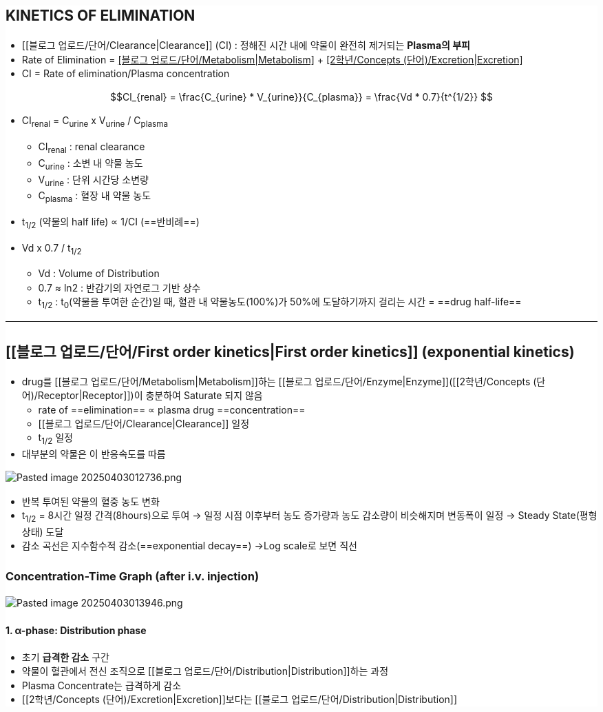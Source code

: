 
## KINETICS OF ELIMINATION

- [[블로그 업로드/단어/Clearance\|Clearance]] (CI) : 정해진 시간 내에 약물이 완전히 제거되는 **Plasma의 부피**
- Rate of Elimination = [[블로그 업로드/단어/Metabolism\|Metabolism]](간) + [[2학년/Concepts (단어)/Excretion\|Excretion]](신장)
- CI = Rate of elimination/Plasma concentration

$$Cl_{renal} = \frac{C_{urine} * V_{urine}}{C_{plasma}} = \frac{Vd * 0.7}{t^{1/2}} $$
- CI<sub>renal</sub> = C<sub>urine</sub> x V<sub>urine</sub> / C<sub>plasma</sub>  
	- CI<sub>renal</sub> : renal clearance
	- C<sub>urine</sub> : 소변 내 약물 농도
	- V<sub>urine</sub> : 단위 시간당 소변량
	- C<sub>plasma</sub> : 혈장 내 약물 농도
	
- t<sub>1/2</sub> (약물의 half life) ∝ 1/CI (==반비례==)
	
- Vd x 0.7 / t<sub>1/2</sub> 
	- Vd : Volume of Distribution
	- 0.7 ≈ ln2 : 반감기의 자연로그 기반 상수
	- t<sub>1/2</sub> : t<sub>0</sub>(약물을 투여한 순간)일 때, 혈관 내 약물농도(100%)가 50%에 도달하기까지 걸리는 시간 = ==drug half-life==

---

## [[블로그 업로드/단어/First order kinetics\|First order kinetics]] (exponential kinetics)

- drug를 [[블로그 업로드/단어/Metabolism\|Metabolism]]하는 [[블로그 업로드/단어/Enzyme\|Enzyme]]([[2학년/Concepts (단어)/Receptor\|Receptor]])이 충분하여 Saturate 되지 않음
	- rate of ==elimination== ∝ plasma drug ==concentration==
	- [[블로그 업로드/단어/Clearance\|Clearance]] 일정
	- t<sub>1/2</sub>  일정
- 대부분의 약물은 이 반응속도를 따름

![Pasted image 20250403012736.png](/img/user/%EB%B8%94%EB%A1%9C%EA%B7%B8%20%EC%97%85%EB%A1%9C%EB%93%9C/%EC%95%BD%EB%A6%AC%ED%95%99/3%EC%A3%BC%EC%B0%A8/Figure/Pasted%20image%2020250403012736.png)
- 반복 투여된 약물의 혈중 농도 변화
- t<sub>1/2</sub> = 8시간 
	일정 간격(8hours)으로 투여 
	→ 일정 시점 이후부터 농도 증가량과 농도 감소량이 비슷해지며 변동폭이 일정
	→ Steady State(평형 상태) 도달
- 감소 곡선은 지수함수적 감소(==exponential decay==) →Log scale로 보면 직선

### Concentration-Time Graph (after i.v. injection)

![Pasted image 20250403013946.png](/img/user/%EB%B8%94%EB%A1%9C%EA%B7%B8%20%EC%97%85%EB%A1%9C%EB%93%9C/%EC%95%BD%EB%A6%AC%ED%95%99/3%EC%A3%BC%EC%B0%A8/Figure/Pasted%20image%2020250403013946.png)
#### 1. α-phase: Distribution phase

- 초기 **급격한 감소** 구간
- 약물이 혈관에서 전신 조직으로  [[블로그 업로드/단어/Distribution\|Distribution]]하는 과정
- Plasma Concentrate는 급격하게 감소
- [[2학년/Concepts (단어)/Excretion\|Excretion]]보다는 [[블로그 업로드/단어/Distribution\|Distribution]]
